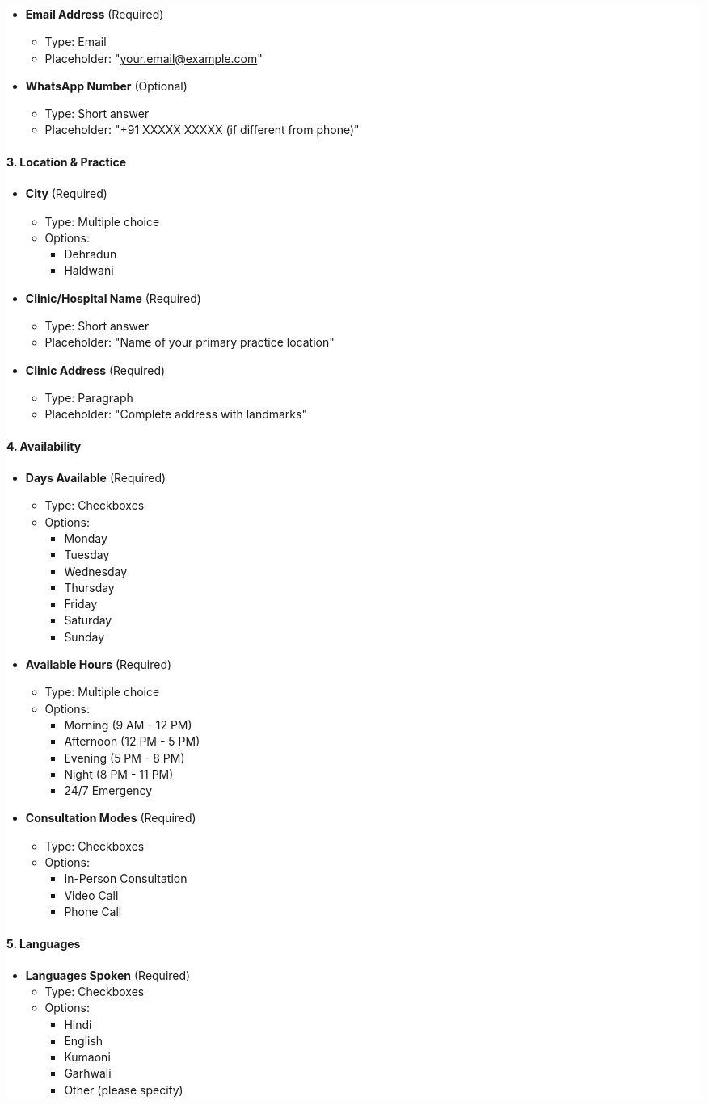 - **Email Address** (Required)
  - Type: Email
  - Placeholder: "your.email@example.com"

- **WhatsApp Number** (Optional)
  - Type: Short answer
  - Placeholder: "+91 XXXXX XXXXX (if different from phone)"

#### 3. Location & Practice
- **City** (Required)
  - Type: Multiple choice
  - Options:
    - Dehradun
    - Haldwani

- **Clinic/Hospital Name** (Required)
  - Type: Short answer
  - Placeholder: "Name of your primary practice location"

- **Clinic Address** (Required)
  - Type: Paragraph
  - Placeholder: "Complete address with landmarks"

#### 4. Availability
- **Days Available** (Required)
  - Type: Checkboxes
  - Options:
    - Monday
    - Tuesday
    - Wednesday
    - Thursday
    - Friday
    - Saturday
    - Sunday

- **Available Hours** (Required)
  - Type: Multiple choice
  - Options:
    - Morning (9 AM - 12 PM)
    - Afternoon (12 PM - 5 PM)
    - Evening (5 PM - 8 PM)
    - Night (8 PM - 11 PM)
    - 24/7 Emergency

- **Consultation Modes** (Required)
  - Type: Checkboxes
  - Options:
    - In-Person Consultation
    - Video Call
    - Phone Call

#### 5. Languages
- **Languages Spoken** (Required)
  - Type: Checkboxes
  - Options:
    - Hindi
    - English
    - Kumaoni
    - Garhwali
    - Other (please specify)
